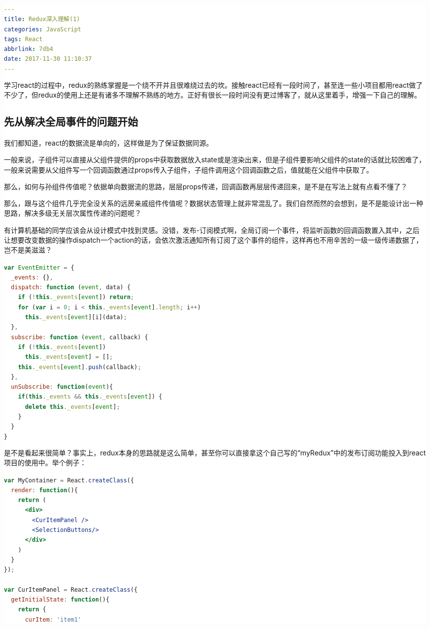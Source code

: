 ```yaml
---
title: Redux深入理解(1)
categories: JavaScript
tags: React
abbrlink: 7db4
date: 2017-11-30 11:10:37
---
```


学习react的过程中，redux的熟练掌握是一个绕不开并且很难绕过去的坎。接触react已经有一段时间了，甚至连一些小项目都用react做了不少了，但redux的使用上还是有诸多不理解不熟练的地方。正好有很长一段时间没有更过博客了，就从这里着手，增强一下自己的理解。



## 先从解决全局事件的问题开始

我们都知道，react的数据流是单向的，这样做是为了保证数据同源。

一般来说，子组件可以直接从父组件提供的props中获取数据放入state或是渲染出来，但是子组件要影响父组件的state的话就比较困难了，一般来说需要从父组件写一个回调函数通过props传入子组件，子组件调用这个回调函数之后，值就能在父组件中获取了。

那么，如何与孙组件传值呢？依据单向数据流的思路，层层props传递，回调函数再层层传递回来，是不是在写法上就有点看不懂了？

那么，跟与这个组件几乎完全没关系的远房亲戚组件传值呢？数据状态管理上就非常混乱了。我们自然而然的会想到，是不是能设计出一种思路，解决多级无关层次属性传递的问题呢？

有计算机基础的同学应该会从设计模式中找到灵感。没错，发布-订阅模式啊，全局订阅一个事件，将监听函数的回调函数置入其中，之后让想要改变数据的操作dispatch一个action的话，会依次激活通知所有订阅了这个事件的组件，这样再也不用辛苦的一级一级传递数据了，岂不是美滋滋？

```js
var EventEmitter = {
  _events: {},
  dispatch: function (event, data) {
    if (!this._events[event]) return;
    for (var i = 0; i < this._events[event].length; i++)
      this._events[event][i](data);
  },
  subscribe: function (event, callback) {
    if (!this._events[event])
      this._events[event] = [];
    this._events[event].push(callback);
  },
  unSubscribe: function(event){
    if(this._events && this._events[event]) {
      delete this._events[event];
    }
  }
}
```

是不是看起来很简单？事实上，redux本身的思路就是这么简单，甚至你可以直接拿这个自己写的“myRedux”中的发布订阅功能投入到react项目的使用中。举个例子：

```jsx
var MyContainer = React.createClass({
  render: function(){
    return (
      <div>
        <CurItemPanel />
        <SelectionButtons/>
      </div>
    )
  }
});

var CurItemPanel = React.createClass({
  getInitialState: function(){
    return {
      curItem: 'item1'
```